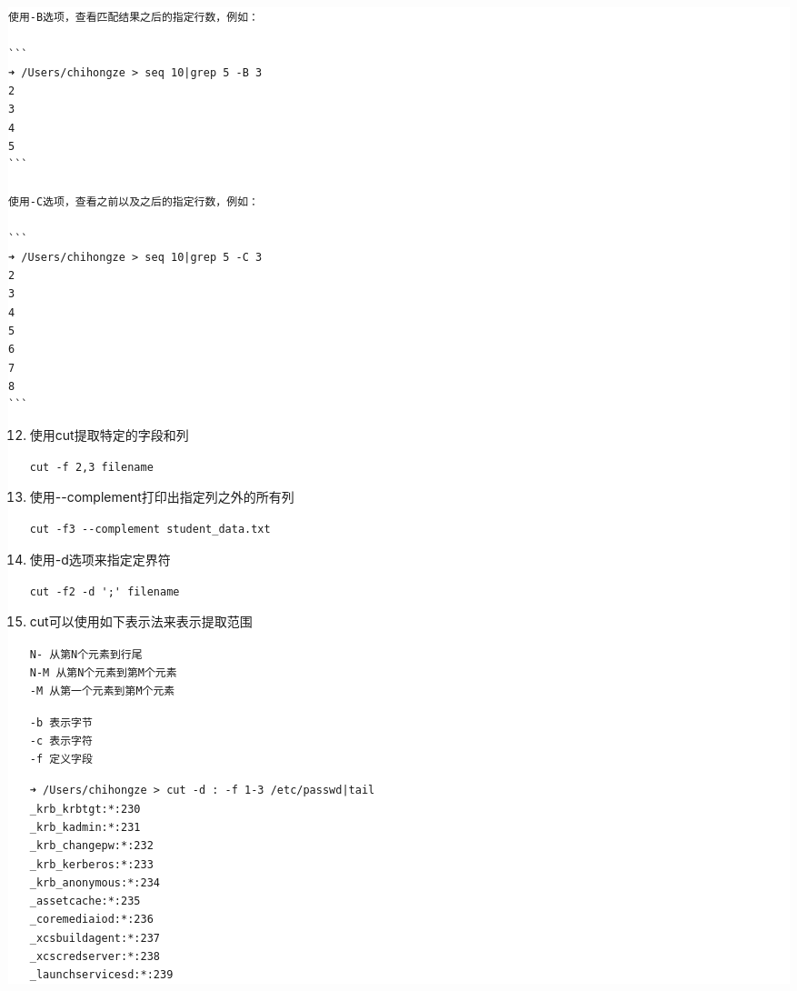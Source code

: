 	使用-B选项，查看匹配结果之后的指定行数，例如：
	
	```
	➜ /Users/chihongze > seq 10|grep 5 -B 3
	2
	3
	4
	5
	```
	
	使用-C选项，查看之前以及之后的指定行数，例如：
	
	```
	➜ /Users/chihongze > seq 10|grep 5 -C 3
	2
	3
	4
	5
	6
	7
	8
	```
12. 使用cut提取特定的字段和列

	```
	cut -f 2,3 filename
	```
13. 使用--complement打印出指定列之外的所有列

	```
	cut -f3 --complement student_data.txt
	```
14. 使用-d选项来指定定界符
	
	```
	cut -f2 -d ';' filename
	```

15. cut可以使用如下表示法来表示提取范围

	```
	N- 从第N个元素到行尾
	N-M 从第N个元素到第M个元素
	-M 从第一个元素到第M个元素
	```

	```
	-b 表示字节
	-c 表示字符
	-f 定义字段
	```
	
	```
	➜ /Users/chihongze > cut -d : -f 1-3 /etc/passwd|tail
	_krb_krbtgt:*:230
	_krb_kadmin:*:231
	_krb_changepw:*:232
	_krb_kerberos:*:233
	_krb_anonymous:*:234
	_assetcache:*:235
	_coremediaiod:*:236
	_xcsbuildagent:*:237
	_xcscredserver:*:238
	_launchservicesd:*:239
	```
	